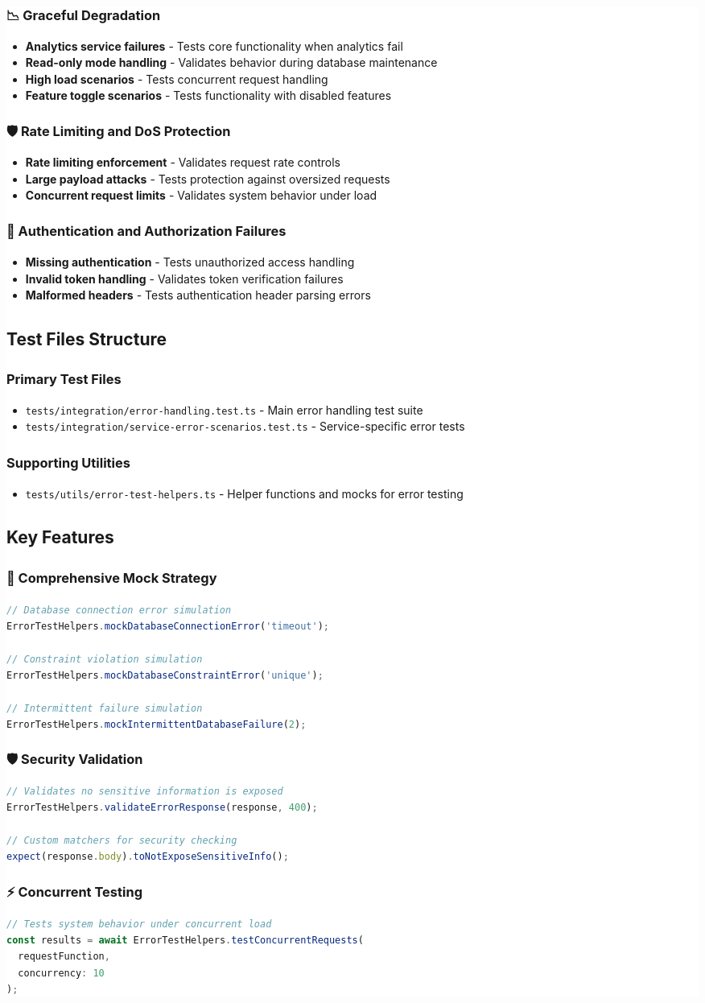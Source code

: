 ### 📉 Graceful Degradation
- **Analytics service failures** - Tests core functionality when analytics fail
- **Read-only mode handling** - Validates behavior during database maintenance
- **High load scenarios** - Tests concurrent request handling
- **Feature toggle scenarios** - Tests functionality with disabled features

### 🛡️ Rate Limiting and DoS Protection
- **Rate limiting enforcement** - Validates request rate controls
- **Large payload attacks** - Tests protection against oversized requests
- **Concurrent request limits** - Validates system behavior under load

### 🔐 Authentication and Authorization Failures
- **Missing authentication** - Tests unauthorized access handling
- **Invalid token handling** - Validates token verification failures
- **Malformed headers** - Tests authentication header parsing errors

## Test Files Structure

### Primary Test Files
- `tests/integration/error-handling.test.ts` - Main error handling test suite
- `tests/integration/service-error-scenarios.test.ts` - Service-specific error tests

### Supporting Utilities
- `tests/utils/error-test-helpers.ts` - Helper functions and mocks for error testing

## Key Features

### 🎯 Comprehensive Mock Strategy
```typescript
// Database connection error simulation
ErrorTestHelpers.mockDatabaseConnectionError('timeout');

// Constraint violation simulation
ErrorTestHelpers.mockDatabaseConstraintError('unique');

// Intermittent failure simulation
ErrorTestHelpers.mockIntermittentDatabaseFailure(2);
```

### 🛡️ Security Validation
```typescript
// Validates no sensitive information is exposed
ErrorTestHelpers.validateErrorResponse(response, 400);

// Custom matchers for security checking
expect(response.body).toNotExposeSensitiveInfo();
```

### ⚡ Concurrent Testing
```typescript
// Tests system behavior under concurrent load
const results = await ErrorTestHelpers.testConcurrentRequests(
  requestFunction,
  concurrency: 10
);
```
